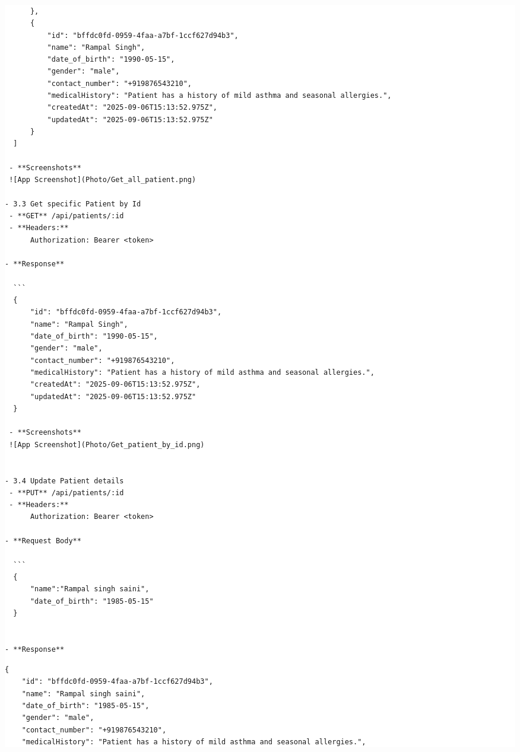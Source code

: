   ```
        },
        {
            "id": "bffdc0fd-0959-4faa-a7bf-1ccf627d94b3",
            "name": "Rampal Singh",
            "date_of_birth": "1990-05-15",
            "gender": "male",
            "contact_number": "+919876543210",
            "medicalHistory": "Patient has a history of mild asthma and seasonal allergies.",
            "createdAt": "2025-09-06T15:13:52.975Z",
            "updatedAt": "2025-09-06T15:13:52.975Z"
        }
    ]

   - **Screenshots**
   ![App Screenshot](Photo/Get_all_patient.png)

- 3.3 Get specific Patient by Id
   - **GET** /api/patients/:id
   - **Headers:**
        Authorization: Bearer <token>

  - **Response**

    ```
    {
        "id": "bffdc0fd-0959-4faa-a7bf-1ccf627d94b3",
        "name": "Rampal Singh",
        "date_of_birth": "1990-05-15",
        "gender": "male",
        "contact_number": "+919876543210",
        "medicalHistory": "Patient has a history of mild asthma and seasonal allergies.",
        "createdAt": "2025-09-06T15:13:52.975Z",
        "updatedAt": "2025-09-06T15:13:52.975Z"
    }

   - **Screenshots**
   ![App Screenshot](Photo/Get_patient_by_id.png)


- 3.4 Update Patient details
   - **PUT** /api/patients/:id
   - **Headers:**
        Authorization: Bearer <token>

  - **Request Body**

    ```
    {
        "name":"Rampal singh saini",
        "date_of_birth": "1985-05-15"
    }


  - **Response**

  ```
    {
        "id": "bffdc0fd-0959-4faa-a7bf-1ccf627d94b3",
        "name": "Rampal singh saini",
        "date_of_birth": "1985-05-15",
        "gender": "male",
        "contact_number": "+919876543210",
        "medicalHistory": "Patient has a history of mild asthma and seasonal allergies.",